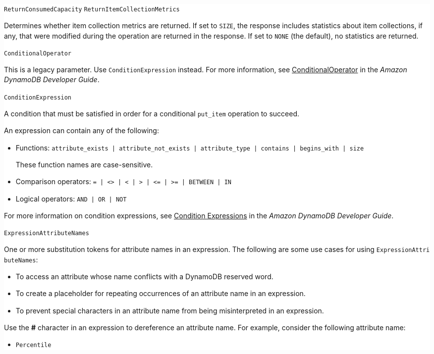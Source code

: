 <td><code
id="dynamodb_put_item_:_ReturnConsumedCapacity">ReturnConsumedCapacity</code></td>
<td></td>
</tr>
<tr class="even">
<td><code
id="dynamodb_put_item_:_ReturnItemCollectionMetrics">ReturnItemCollectionMetrics</code></td>
<td><p>Determines whether item collection metrics are returned. If set
to <code>SIZE</code>, the response includes statistics about item
collections, if any, that were modified during the operation are
returned in the response. If set to <code>NONE</code> (the default), no
statistics are returned.</p></td>
</tr>
<tr class="odd">
<td><code
id="dynamodb_put_item_:_ConditionalOperator">ConditionalOperator</code></td>
<td><p>This is a legacy parameter. Use <code>ConditionExpression</code>
instead. For more information, see <a
href="https://docs.aws.amazon.com/amazondynamodb/latest/developerguide/LegacyConditionalParameters.ConditionalOperator.html">ConditionalOperator</a>
in the <em>Amazon DynamoDB Developer Guide</em>.</p></td>
</tr>
<tr class="even">
<td><code
id="dynamodb_put_item_:_ConditionExpression">ConditionExpression</code></td>
<td><p>A condition that must be satisfied in order for a conditional
<code>put_item</code> operation to succeed.</p>
<p>An expression can contain any of the following:</p>
<ul>
<li><p>Functions:
<code>attribute_exists | attribute_not_exists | attribute_type | contains | begins_with | size</code></p>
<p>These function names are case-sensitive.</p></li>
<li><p>Comparison operators: <code
style="white-space: pre;">⁠= | &lt;&gt; | &lt; | &gt; | &lt;= | &gt;= | BETWEEN | IN ⁠</code></p></li>
<li><p>Logical operators: <code>AND | OR | NOT</code></p></li>
</ul>
<p>For more information on condition expressions, see <a
href="https://docs.aws.amazon.com/amazondynamodb/latest/developerguide/Expressions.ConditionExpressions.html">Condition
Expressions</a> in the <em>Amazon DynamoDB Developer
Guide</em>.</p></td>
</tr>
<tr class="odd">
<td><code
id="dynamodb_put_item_:_ExpressionAttributeNames">ExpressionAttributeNames</code></td>
<td><p>One or more substitution tokens for attribute names in an
expression. The following are some use cases for using
<code>ExpressionAttributeNames</code>:</p>
<ul>
<li><p>To access an attribute whose name conflicts with a DynamoDB
reserved word.</p></li>
<li><p>To create a placeholder for repeating occurrences of an attribute
name in an expression.</p></li>
<li><p>To prevent special characters in an attribute name from being
misinterpreted in an expression.</p></li>
</ul>
<p>Use the <strong>#</strong> character in an expression to dereference
an attribute name. For example, consider the following attribute
name:</p>
<ul>
<li><p><code>Percentile</code></p></li>
</ul>